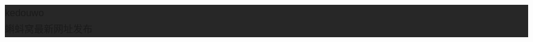 # kedouwo
蝌蚪窝最新网址发布
<html><head>
<title>福利导航防和谐|福利导航地址发布页</title>

<meta http-equiv="Content-Type" content="text/html; charset=utf-8">
<meta name="viewport" content="width=device-width, initial-scale=1, maximum-scale=1">


<meta http-equiv="refresh" content="10;url=https://baidu.com/">

<style type="text/css">
/* reset */
html,body,div,span,applet,object,iframe,h1,h2,h3,h4,h5,h6,p,blockquote,pre,a,abbr,acronym,a

ddress,big,cite,code,del,dfn,em,img,ins,kbd,q,s,samp,small,strike,strong,sub,sup,tt,var,b,u

,i,dl,dt,dd,ol,nav ul,nav 

li,fieldset,form,label,legend,table,caption,tbody,tfoot,thead,tr,th,td,article,aside,canvas

,details,embed,figure,figcaption,footer,header,hgroup,menu,nav,output,ruby,section,summary,

time,mark,audio,video

{margin:0;padding:0;border:0;font-size:100%;font:inherit;vertical-align:baseline;}
article, aside, details, figcaption, figure,footer, header, hgroup, menu, nav, section 

{display: block;}
ol,ul{list-style:none;margin:0px;padding:0px;}
blockquote,q{quotes:none;}
blockquote:before,blockquote:after,q:before,q:after{content:'';content:none;}
table{border-collapse:collapse;border-spacing:0;}
/* start editing from here */
a{text-decoration:none;}
.txt-rt{text-align:right;}/* text align right */
.txt-lt{text-align:left;}/* text align left */
.txt-center{text-align:center;}/* text align center */
.float-rt{float:right;}/* float right */
.float-lt{float:left;}/* float left */
.clear{clear:both;}/* clear float */
.pos-relative{position:relative;}/* Position Relative */
.pos-absolute{position:absolute;}/* Position Absolute */
.vertical-base{	vertical-align:baseline;}/* vertical align baseline */
.vertical-top{	vertical-align:top;}/* vertical align top */
nav.vertical ul li{	display:block;}/* vertical menu */
nav.horizontal ul li{	display: inline-block;}/* horizontal menu */
img{max-width:100%;}
/*end reset*/

body{padding: 0;margin: 0;background: #272727;font: 400 16px/1.7 "Microsoft JhengHei", 

sans-serif;}

h1,h2,h3,h4,h5,h6{
	margin:0;			   
}	
p{
	margin:0;
}
ul{
	margin:0;
	padding:0;
}
label{
	margin:0;
}
/*-- main --*/